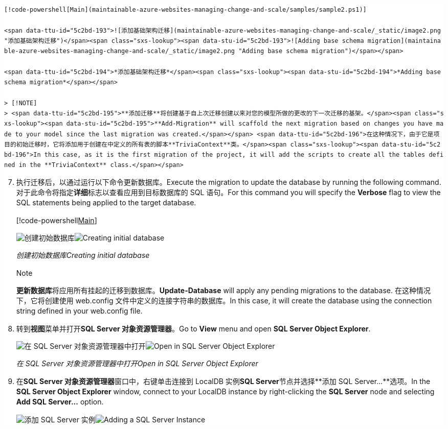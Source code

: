     [!code-powershell[Main](maintainable-azure-websites-managing-change-and-scale/samples/sample2.ps1)]

    <span data-ttu-id="5c2bd-193">![添加基础架构迁移](maintainable-azure-websites-managing-change-and-scale/_static/image2.png "添加基础架构迁移")</span><span class="sxs-lookup"><span data-stu-id="5c2bd-193">![Adding base schema migration](maintainable-azure-websites-managing-change-and-scale/_static/image2.png "Adding base schema migration")</span></span>

    <span data-ttu-id="5c2bd-194">*添加基础架构迁移*</span><span class="sxs-lookup"><span data-stu-id="5c2bd-194">*Adding base schema migration*</span></span>

    > [!NOTE]
    > <span data-ttu-id="5c2bd-195">**添加迁移**将创建基于自上次迁移创建以来对您的模型所做的更改的下一次迁移的基架。</span><span class="sxs-lookup"><span data-stu-id="5c2bd-195">**Add-Migration** will scaffold the next migration based on changes you have made to your model since the last migration was created.</span></span> <span data-ttu-id="5c2bd-196">在这种情况下，由于它是项目的初始迁移时，它将添加用于创建在中定义的所有表的脚本**TriviaContext**类。</span><span class="sxs-lookup"><span data-stu-id="5c2bd-196">In this case, as it is the first migration of the project, it will add the scripts to create all the tables defined in the **TriviaContext** class.</span></span>
7. <span data-ttu-id="5c2bd-197">执行迁移后，以通过运行以下命令更新数据库。</span><span class="sxs-lookup"><span data-stu-id="5c2bd-197">Execute the migration to update the database by running the following command.</span></span> <span data-ttu-id="5c2bd-198">对于此命令将指定**详细**标志以查看应用到目标数据库的 SQL 语句。</span><span class="sxs-lookup"><span data-stu-id="5c2bd-198">For this command you will specify the **Verbose** flag to view the SQL statements being applied to the target database.</span></span>

    [!code-powershell[Main](maintainable-azure-websites-managing-change-and-scale/samples/sample3.ps1)]

    <span data-ttu-id="5c2bd-199">![创建初始数据库](maintainable-azure-websites-managing-change-and-scale/_static/image3.png "创建初始数据库")</span><span class="sxs-lookup"><span data-stu-id="5c2bd-199">![Creating initial database](maintainable-azure-websites-managing-change-and-scale/_static/image3.png "Creating initial database")</span></span>

    <span data-ttu-id="5c2bd-200">*创建初始数据库*</span><span class="sxs-lookup"><span data-stu-id="5c2bd-200">*Creating initial database*</span></span>

    > [!NOTE]
    > <span data-ttu-id="5c2bd-201">**更新数据库**将应用所有挂起的迁移到数据库。</span><span class="sxs-lookup"><span data-stu-id="5c2bd-201">**Update-Database** will apply any pending migrations to the database.</span></span> <span data-ttu-id="5c2bd-202">在这种情况下，它将创建使用 web.config 文件中定义的连接字符串的数据库。</span><span class="sxs-lookup"><span data-stu-id="5c2bd-202">In this case, it will create the database using the connection string defined in your web.config file.</span></span>
8. <span data-ttu-id="5c2bd-203">转到**视图**菜单并打开**SQL Server 对象资源管理器**。</span><span class="sxs-lookup"><span data-stu-id="5c2bd-203">Go to **View** menu and open **SQL Server Object Explorer**.</span></span>

    <span data-ttu-id="5c2bd-204">![在 SQL Server 对象资源管理器中打开](maintainable-azure-websites-managing-change-and-scale/_static/image4.png "在 SQL Server 对象资源管理器中打开")</span><span class="sxs-lookup"><span data-stu-id="5c2bd-204">![Open in SQL Server Object Explorer](maintainable-azure-websites-managing-change-and-scale/_static/image4.png "Open in SQL Server Object Explorer")</span></span>

    <span data-ttu-id="5c2bd-205">*在 SQL Server 对象资源管理器中打开*</span><span class="sxs-lookup"><span data-stu-id="5c2bd-205">*Open in SQL Server Object Explorer*</span></span>
9. <span data-ttu-id="5c2bd-206">在**SQL Server 对象资源管理器**窗口中，右键单击连接到 LocalDB 实例**SQL Server**节点并选择**添加 SQL Server...**选项。</span><span class="sxs-lookup"><span data-stu-id="5c2bd-206">In the **SQL Server Object Explorer** window, connect to your LocalDB instance by right-clicking the **SQL Server** node and selecting **Add SQL Server...** option.</span></span>

    <span data-ttu-id="5c2bd-207">![添加 SQL Server 实例](maintainable-azure-websites-managing-change-and-scale/_static/image5.png "添加 SQL Server 实例")</span><span class="sxs-lookup"><span data-stu-id="5c2bd-207">![Adding a SQL Server Instance](maintainable-azure-websites-managing-change-and-scale/_static/image5.png "Adding a SQL Server Instance")</span></span>
